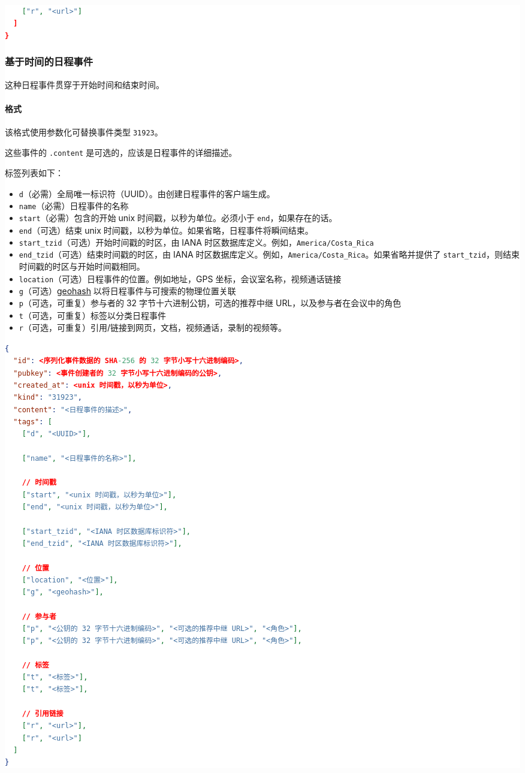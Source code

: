 ```json
    ["r", "<url>"]
  ]
}
```

### 基于时间的日程事件

这种日程事件贯穿于开始时间和结束时间。

#### 格式

该格式使用参数化可替换事件类型 `31923`。

这些事件的 `.content` 是可选的，应该是日程事件的详细描述。

标签列表如下：
* `d`（必需）全局唯一标识符（UUID）。由创建日程事件的客户端生成。
* `name`（必需）日程事件的名称
* `start`（必需）包含的开始 unix 时间戳，以秒为单位。必须小于 `end`，如果存在的话。
* `end`（可选）结束 unix 时间戳，以秒为单位。如果省略，日程事件将瞬间结束。
* `start_tzid`（可选）开始时间戳的时区，由 IANA 时区数据库定义。例如，`America/Costa_Rica`
* `end_tzid`（可选）结束时间戳的时区，由 IANA 时区数据库定义。例如，`America/Costa_Rica`。如果省略并提供了 `start_tzid`，则结束时间戳的时区与开始时间戳相同。
* `location`（可选）日程事件的位置。例如地址，GPS 坐标，会议室名称，视频通话链接
* `g`（可选）[geohash](https://en.wikipedia.org/wiki/Geohash) 以将日程事件与可搜索的物理位置关联
* `p`（可选，可重复）参与者的 32 字节十六进制公钥，可选的推荐中继 URL，以及参与者在会议中的角色
* `t`（可选，可重复）标签以分类日程事件
* `r`（可选，可重复）引用/链接到网页，文档，视频通话，录制的视频等。

```json
{
  "id": <序列化事件数据的 SHA-256 的 32 字节小写十六进制编码>,
  "pubkey": <事件创建者的 32 字节小写十六进制编码的公钥>,
  "created_at": <unix 时间戳，以秒为单位>,
  "kind": "31923",
  "content": "<日程事件的描述>",
  "tags": [
    ["d", "<UUID>"],

    ["name", "<日程事件的名称>"],

    // 时间戳
    ["start", "<unix 时间戳，以秒为单位>"],
    ["end", "<unix 时间戳，以秒为单位>"],

    ["start_tzid", "<IANA 时区数据库标识符>"],
    ["end_tzid", "<IANA 时区数据库标识符>"],

    // 位置
    ["location", "<位置>"],
    ["g", "<geohash>"],

    // 参与者
    ["p", "<公钥的 32 字节十六进制编码>", "<可选的推荐中继 URL>", "<角色>"],
    ["p", "<公钥的 32 字节十六进制编码>", "<可选的推荐中继 URL>", "<角色>"],

    // 标签
    ["t", "<标签>"],
    ["t", "<标签>"],

    // 引用链接
    ["r", "<url>"],
    ["r", "<url>"]
  ]
}
```